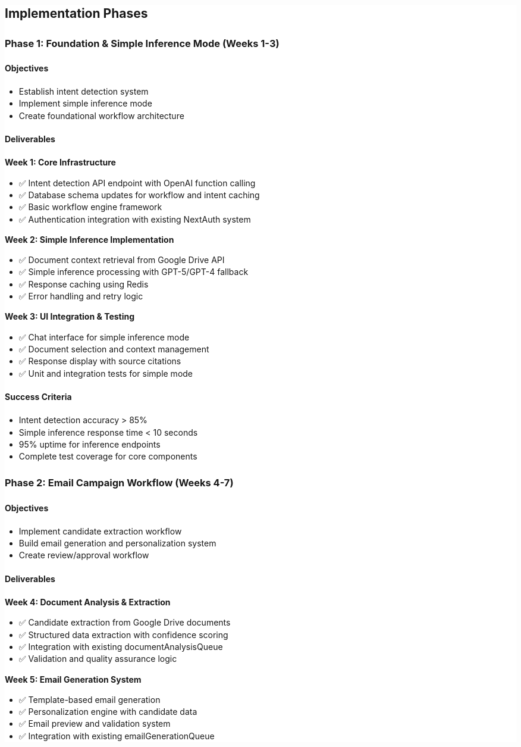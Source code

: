 
## Implementation Phases

### Phase 1: Foundation & Simple Inference Mode (Weeks 1-3)

#### Objectives
- Establish intent detection system
- Implement simple inference mode
- Create foundational workflow architecture

#### Deliverables

**Week 1: Core Infrastructure**
- ✅ Intent detection API endpoint with OpenAI function calling
- ✅ Database schema updates for workflow and intent caching
- ✅ Basic workflow engine framework
- ✅ Authentication integration with existing NextAuth system

**Week 2: Simple Inference Implementation**
- ✅ Document context retrieval from Google Drive API
- ✅ Simple inference processing with GPT-5/GPT-4 fallback
- ✅ Response caching using Redis
- ✅ Error handling and retry logic

**Week 3: UI Integration & Testing**
- ✅ Chat interface for simple inference mode
- ✅ Document selection and context management
- ✅ Response display with source citations
- ✅ Unit and integration tests for simple mode

#### Success Criteria
- Intent detection accuracy > 85%
- Simple inference response time < 10 seconds
- 95% uptime for inference endpoints
- Complete test coverage for core components

### Phase 2: Email Campaign Workflow (Weeks 4-7)

#### Objectives
- Implement candidate extraction workflow
- Build email generation and personalization system
- Create review/approval workflow

#### Deliverables

**Week 4: Document Analysis & Extraction**
- ✅ Candidate extraction from Google Drive documents
- ✅ Structured data extraction with confidence scoring
- ✅ Integration with existing documentAnalysisQueue
- ✅ Validation and quality assurance logic

**Week 5: Email Generation System**
- ✅ Template-based email generation
- ✅ Personalization engine with candidate data
- ✅ Email preview and validation system
- ✅ Integration with existing emailGenerationQueue
